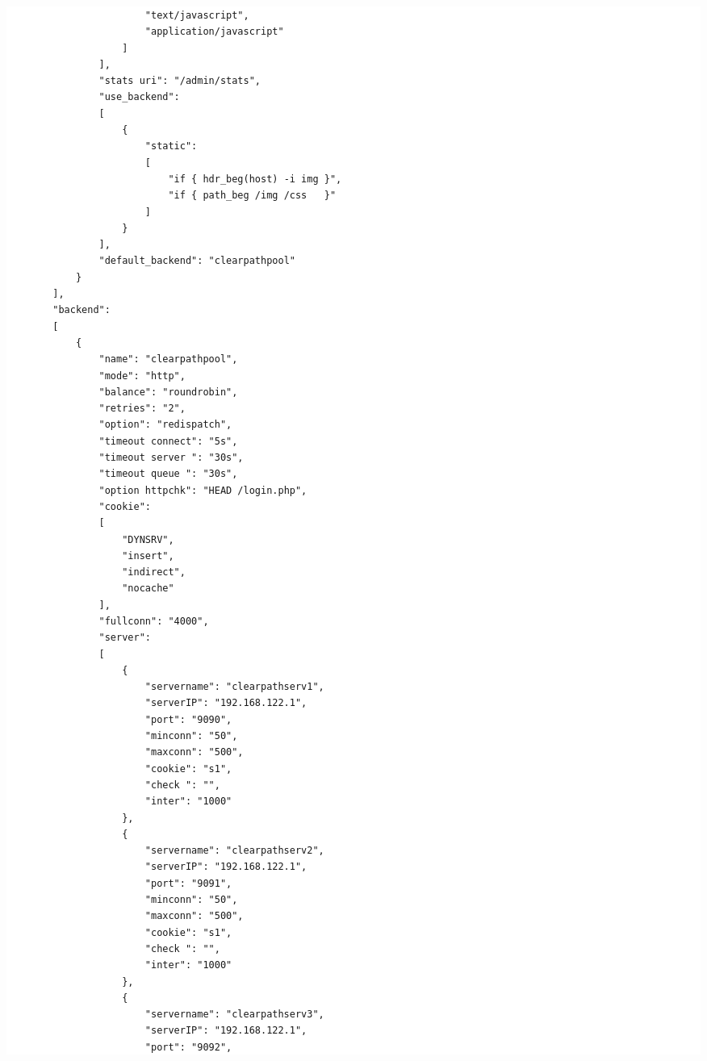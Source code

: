                             "text/javascript",
                            "application/javascript"
                        ]
                    ],
                    "stats uri": "/admin/stats",
                    "use_backend":
                    [
                        {
                            "static":
                            [
                                "if { hdr_beg(host) -i img }",
                                "if { path_beg /img /css   }"
                            ]
                        }
                    ],
                    "default_backend": "clearpathpool"
                }
            ],
            "backend":
            [
                {
                    "name": "clearpathpool",
                    "mode": "http",
                    "balance": "roundrobin",
                    "retries": "2",
                    "option": "redispatch",
                    "timeout connect": "5s",
                    "timeout server ": "30s",
                    "timeout queue ": "30s",
                    "option httpchk": "HEAD /login.php",
                    "cookie":
                    [
                        "DYNSRV",
                        "insert",
                        "indirect",
                        "nocache"
                    ],
                    "fullconn": "4000",
                    "server":
                    [
                        {
                            "servername": "clearpathserv1",
                            "serverIP": "192.168.122.1",
                            "port": "9090",
                            "minconn": "50",
                            "maxconn": "500",
                            "cookie": "s1",
                            "check ": "",
                            "inter": "1000"
                        },
                        {
                            "servername": "clearpathserv2",
                            "serverIP": "192.168.122.1",
                            "port": "9091",
                            "minconn": "50",
                            "maxconn": "500",
                            "cookie": "s1",
                            "check ": "",
                            "inter": "1000"
                        },
                        {
                            "servername": "clearpathserv3",
                            "serverIP": "192.168.122.1",
                            "port": "9092",